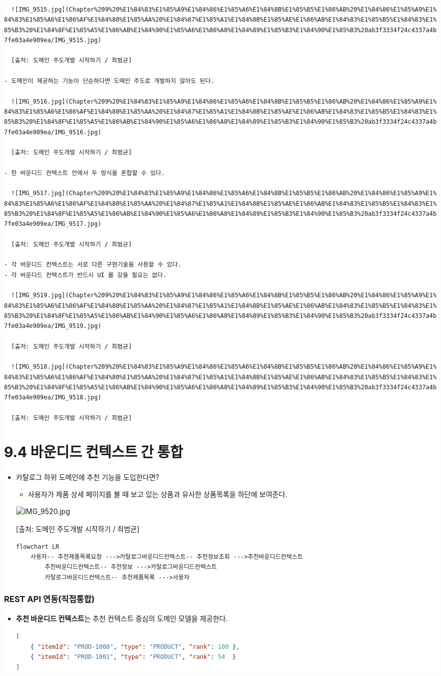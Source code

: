       ![IMG_9515.jpg](Chapter%209%20%E1%84%83%E1%85%A9%E1%84%86%E1%85%A6%E1%84%8B%E1%85%B5%E1%86%AB%20%E1%84%86%E1%85%A9%E1%84%83%E1%85%A6%E1%86%AF%E1%84%80%E1%85%AA%20%E1%84%87%E1%85%A1%E1%84%8B%E1%85%AE%E1%86%AB%E1%84%83%E1%85%B5%E1%84%83%E1%85%B3%20%E1%84%8F%E1%85%A5%E1%86%AB%E1%84%90%E1%85%A6%E1%86%A8%E1%84%89%E1%85%B3%E1%84%90%E1%85%B3%20ab3f3334f24c4337a4b7fe03a4e909ea/IMG_9515.jpg)

      [출처: 도메인 주도개발 시작하기 / 최범균]

    - 도메인이 제공하는 기능이 단순하다면 도메인 주도로 개발하지 않아도 된다.

      ![IMG_9516.jpg](Chapter%209%20%E1%84%83%E1%85%A9%E1%84%86%E1%85%A6%E1%84%8B%E1%85%B5%E1%86%AB%20%E1%84%86%E1%85%A9%E1%84%83%E1%85%A6%E1%86%AF%E1%84%80%E1%85%AA%20%E1%84%87%E1%85%A1%E1%84%8B%E1%85%AE%E1%86%AB%E1%84%83%E1%85%B5%E1%84%83%E1%85%B3%20%E1%84%8F%E1%85%A5%E1%86%AB%E1%84%90%E1%85%A6%E1%86%A8%E1%84%89%E1%85%B3%E1%84%90%E1%85%B3%20ab3f3334f24c4337a4b7fe03a4e909ea/IMG_9516.jpg)

      [출처: 도메인 주도개발 시작하기 / 최범균]

    - 한 바운디드 컨텍스트 안에서 두 방식을 혼합할 수 있다.

      ![IMG_9517.jpg](Chapter%209%20%E1%84%83%E1%85%A9%E1%84%86%E1%85%A6%E1%84%8B%E1%85%B5%E1%86%AB%20%E1%84%86%E1%85%A9%E1%84%83%E1%85%A6%E1%86%AF%E1%84%80%E1%85%AA%20%E1%84%87%E1%85%A1%E1%84%8B%E1%85%AE%E1%86%AB%E1%84%83%E1%85%B5%E1%84%83%E1%85%B3%20%E1%84%8F%E1%85%A5%E1%86%AB%E1%84%90%E1%85%A6%E1%86%A8%E1%84%89%E1%85%B3%E1%84%90%E1%85%B3%20ab3f3334f24c4337a4b7fe03a4e909ea/IMG_9517.jpg)

      [출처: 도메인 주도개발 시작하기 / 최범균]

    - 각 바운디드 컨텍스트는 서로 다른 구현기술을 사용할 수 있다.
    - 각 바운디드 컨텍스트가 반드시 UI 를 갖을 필요는 없다.

      ![IMG_9519.jpg](Chapter%209%20%E1%84%83%E1%85%A9%E1%84%86%E1%85%A6%E1%84%8B%E1%85%B5%E1%86%AB%20%E1%84%86%E1%85%A9%E1%84%83%E1%85%A6%E1%86%AF%E1%84%80%E1%85%AA%20%E1%84%87%E1%85%A1%E1%84%8B%E1%85%AE%E1%86%AB%E1%84%83%E1%85%B5%E1%84%83%E1%85%B3%20%E1%84%8F%E1%85%A5%E1%86%AB%E1%84%90%E1%85%A6%E1%86%A8%E1%84%89%E1%85%B3%E1%84%90%E1%85%B3%20ab3f3334f24c4337a4b7fe03a4e909ea/IMG_9519.jpg)

      [출처: 도메인 주도개발 시작하기 / 최범균]

      ![IMG_9518.jpg](Chapter%209%20%E1%84%83%E1%85%A9%E1%84%86%E1%85%A6%E1%84%8B%E1%85%B5%E1%86%AB%20%E1%84%86%E1%85%A9%E1%84%83%E1%85%A6%E1%86%AF%E1%84%80%E1%85%AA%20%E1%84%87%E1%85%A1%E1%84%8B%E1%85%AE%E1%86%AB%E1%84%83%E1%85%B5%E1%84%83%E1%85%B3%20%E1%84%8F%E1%85%A5%E1%86%AB%E1%84%90%E1%85%A6%E1%86%A8%E1%84%89%E1%85%B3%E1%84%90%E1%85%B3%20ab3f3334f24c4337a4b7fe03a4e909ea/IMG_9518.jpg)

      [출처: 도메인 주도개발 시작하기 / 최범균]


# 9.4 바운디드 컨텍스트 간 통합

- 카탈로그 하위 도메인에 추천 기능을 도입한다면?
    - 사용자가 제품 상세 페이지를 볼 때 보고 있는 상품과 유사한 상품목록을 하단에 보여준다.

  ![IMG_9520.jpg](Chapter%209%20%E1%84%83%E1%85%A9%E1%84%86%E1%85%A6%E1%84%8B%E1%85%B5%E1%86%AB%20%E1%84%86%E1%85%A9%E1%84%83%E1%85%A6%E1%86%AF%E1%84%80%E1%85%AA%20%E1%84%87%E1%85%A1%E1%84%8B%E1%85%AE%E1%86%AB%E1%84%83%E1%85%B5%E1%84%83%E1%85%B3%20%E1%84%8F%E1%85%A5%E1%86%AB%E1%84%90%E1%85%A6%E1%86%A8%E1%84%89%E1%85%B3%E1%84%90%E1%85%B3%20ab3f3334f24c4337a4b7fe03a4e909ea/IMG_9520.jpg)

  [출처: 도메인 주도개발 시작하기 / 최범균]

    ```mermaid
    flowchart LR
        사용자-- 추천제품목록요청 --->카탈로그바운디드컨텍스트-- 추천정보조회 --->추천바운디드컨텍스트
    		추천바운디드컨텍스트-- 추천정보 --->카탈로그바운디드컨텍스트
    		카탈로그바운디드컨텍스트-- 추천제품목록 --->사용자
    ```


### REST API 연동(직접통합)

- **추천 바운디드 컨텍스트**는 추천 컨텍스트 중심의 도메인 모델을 제공한다.

    ```json
    [
    	{ "itemId": "PROD-1000", "type": "PRODUCT", "rank": 100 },
    	{ "itemId": "PROD-1001", "type": "PRODUCT", "rank": 54  }
    ]
    ```
